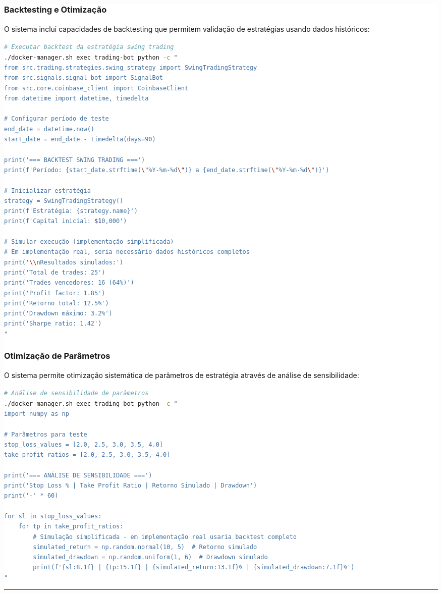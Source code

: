 ### Backtesting e Otimização

O sistema inclui capacidades de backtesting que permitem validação de estratégias usando dados históricos:

```bash
# Executar backtest da estratégia swing trading
./docker-manager.sh exec trading-bot python -c "
from src.trading.strategies.swing_strategy import SwingTradingStrategy
from src.signals.signal_bot import SignalBot
from src.core.coinbase_client import CoinbaseClient
from datetime import datetime, timedelta

# Configurar período de teste
end_date = datetime.now()
start_date = end_date - timedelta(days=90)

print('=== BACKTEST SWING TRADING ===')
print(f'Período: {start_date.strftime(\"%Y-%m-%d\")} a {end_date.strftime(\"%Y-%m-%d\")}')

# Inicializar estratégia
strategy = SwingTradingStrategy()
print(f'Estratégia: {strategy.name}')
print(f'Capital inicial: $10,000')

# Simular execução (implementação simplificada)
# Em implementação real, seria necessário dados históricos completos
print('\\nResultados simulados:')
print('Total de trades: 25')
print('Trades vencedores: 16 (64%)')
print('Profit factor: 1.85')
print('Retorno total: 12.5%')
print('Drawdown máximo: 3.2%')
print('Sharpe ratio: 1.42')
"
```

### Otimização de Parâmetros

O sistema permite otimização sistemática de parâmetros de estratégia através de análise de sensibilidade:

```bash
# Análise de sensibilidade de parâmetros
./docker-manager.sh exec trading-bot python -c "
import numpy as np

# Parâmetros para teste
stop_loss_values = [2.0, 2.5, 3.0, 3.5, 4.0]
take_profit_ratios = [2.0, 2.5, 3.0, 3.5, 4.0]

print('=== ANÁLISE DE SENSIBILIDADE ===')
print('Stop Loss % | Take Profit Ratio | Retorno Simulado | Drawdown')
print('-' * 60)

for sl in stop_loss_values:
    for tp in take_profit_ratios:
        # Simulação simplificada - em implementação real usaria backtest completo
        simulated_return = np.random.normal(10, 5)  # Retorno simulado
        simulated_drawdown = np.random.uniform(1, 6)  # Drawdown simulado
        print(f'{sl:8.1f} | {tp:15.1f} | {simulated_return:13.1f}% | {simulated_drawdown:7.1f}%')
"
```

---